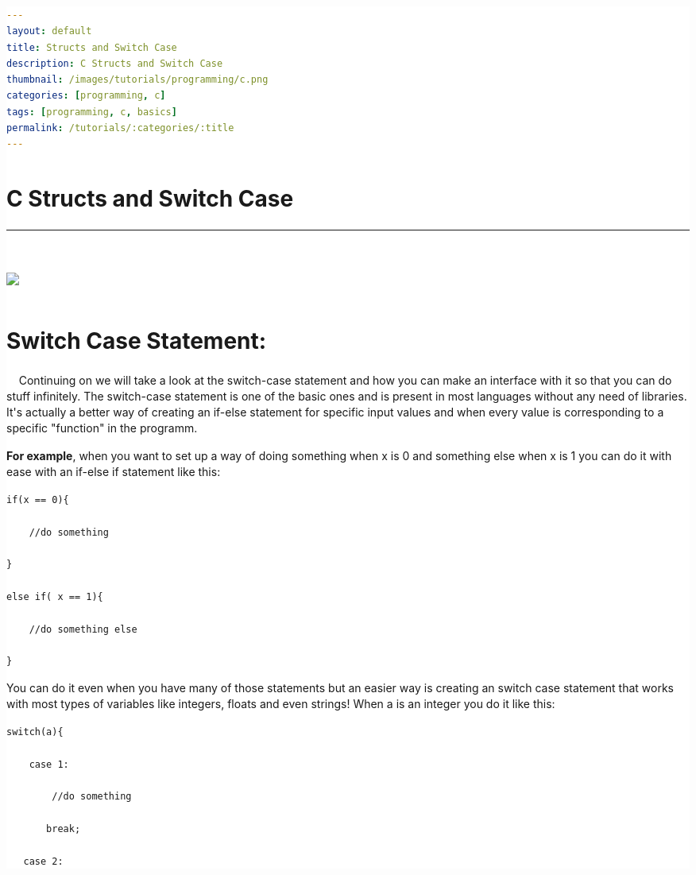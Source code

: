 ```yaml
---
layout: default
title: Structs and Switch Case
description: C Structs and Switch Case
thumbnail: /images/tutorials/programming/c.png
categories: [programming, c]
tags: [programming, c, basics]
permalink: /tutorials/:categories/:title
---
```


# C Structs and Switch Case

* * *
# ![](http://www.tenouk.com/clabworksheet/labworksheet14_files/cstructprogramming020.png)

# Switch Case Statement:

    Continuing on we will take a look at the switch-case statement and how you can make an interface with it so that you can do stuff infinitely. The switch-case statement is one of the basic ones and is present in most languages without any need of libraries. It's actually a better way of creating an if-else statement for specific input values and when every value is corresponding to a specific "function" in the programm. 

**For example**, when you want to set up a way of doing something when x is 0 and something else when x is 1 you can do it with ease with an if-else if statement like this:

    if(x == 0){

        //do something

    }

    else if( x == 1){

        //do something else

    }

You can do it even when you have many of those statements but an easier way is creating an switch case statement that works with most types of variables like integers, floats and even strings! When a is an integer you do it like this:

    switch(a){

        case 1:

            //do something

           break;

       case 2:
